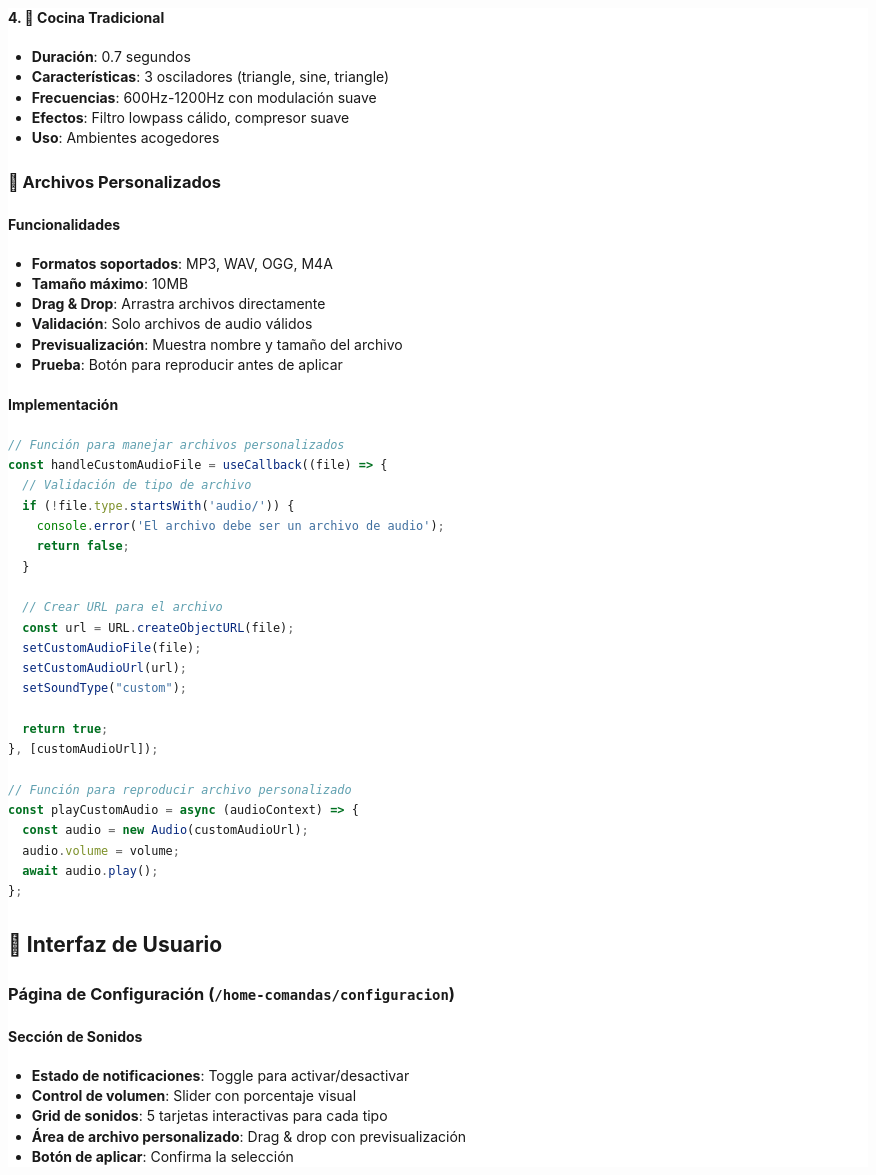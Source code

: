 #### **4. 🍳 Cocina Tradicional**
- **Duración**: 0.7 segundos
- **Características**: 3 osciladores (triangle, sine, triangle)
- **Frecuencias**: 600Hz-1200Hz con modulación suave
- **Efectos**: Filtro lowpass cálido, compresor suave
- **Uso**: Ambientes acogedores

### **📁 Archivos Personalizados**

#### **Funcionalidades**
- **Formatos soportados**: MP3, WAV, OGG, M4A
- **Tamaño máximo**: 10MB
- **Drag & Drop**: Arrastra archivos directamente
- **Validación**: Solo archivos de audio válidos
- **Previsualización**: Muestra nombre y tamaño del archivo
- **Prueba**: Botón para reproducir antes de aplicar

#### **Implementación**
```javascript
// Función para manejar archivos personalizados
const handleCustomAudioFile = useCallback((file) => {
  // Validación de tipo de archivo
  if (!file.type.startsWith('audio/')) {
    console.error('El archivo debe ser un archivo de audio');
    return false;
  }

  // Crear URL para el archivo
  const url = URL.createObjectURL(file);
  setCustomAudioFile(file);
  setCustomAudioUrl(url);
  setSoundType("custom");
  
  return true;
}, [customAudioUrl]);

// Función para reproducir archivo personalizado
const playCustomAudio = async (audioContext) => {
  const audio = new Audio(customAudioUrl);
  audio.volume = volume;
  await audio.play();
};
```

## 🎨 Interfaz de Usuario

### **Página de Configuración (`/home-comandas/configuracion`)**

#### **Sección de Sonidos**
- **Estado de notificaciones**: Toggle para activar/desactivar
- **Control de volumen**: Slider con porcentaje visual
- **Grid de sonidos**: 5 tarjetas interactivas para cada tipo
- **Área de archivo personalizado**: Drag & drop con previsualización
- **Botón de aplicar**: Confirma la selección
